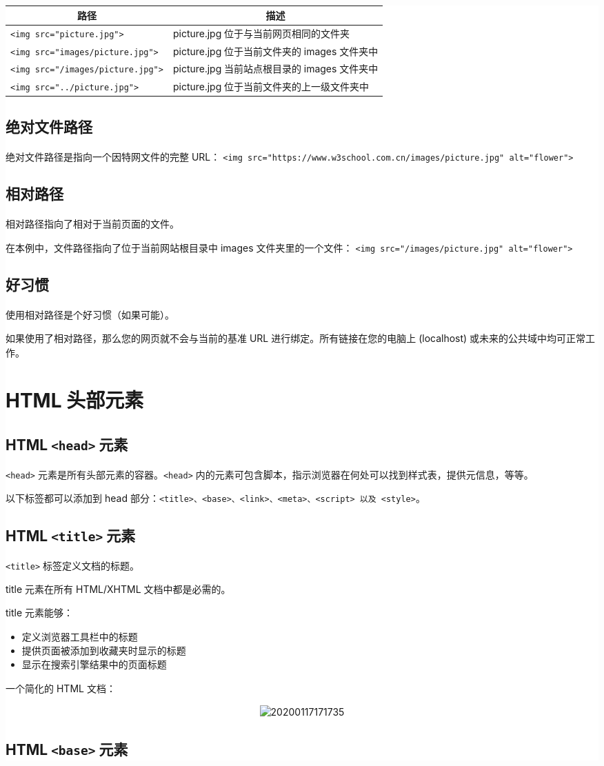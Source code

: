 | 路径                              | 描述                                         |
| --------------------------------- | -------------------------------------------- |
| `<img src="picture.jpg">`         | picture.jpg 位于与当前网页相同的文件夹       |
| `<img src="images/picture.jpg">`  | picture.jpg 位于当前文件夹的 images 文件夹中 |
| `<img src="/images/picture.jpg">` | picture.jpg 当前站点根目录的 images 文件夹中 |
| `<img src="../picture.jpg">`      | picture.jpg 位于当前文件夹的上一级文件夹中   |

## 绝对文件路径

绝对文件路径是指向一个因特网文件的完整 URL：
`<img src="https://www.w3school.com.cn/images/picture.jpg" alt="flower">`

## 相对路径

相对路径指向了相对于当前页面的文件。

在本例中，文件路径指向了位于当前网站根目录中 images 文件夹里的一个文件：
`<img src="/images/picture.jpg" alt="flower">`

## 好习惯

使用相对路径是个好习惯（如果可能）。

如果使用了相对路径，那么您的网页就不会与当前的基准 URL 进行绑定。所有链接在您的电脑上 (localhost) 或未来的公共域中均可正常工作。

# HTML 头部元素

## HTML `<head>` 元素

`<head>` 元素是所有头部元素的容器。`<head>` 内的元素可包含脚本，指示浏览器在何处可以找到样式表，提供元信息，等等。

以下标签都可以添加到 head 部分：`<title>、<base>、<link>、<meta>、<script> 以及 <style>`。

## HTML `<title>` 元素

`<title>` 标签定义文档的标题。

title 元素在所有 HTML/XHTML 文档中都是必需的。

title 元素能够： 
- 定义浏览器工具栏中的标题
- 提供页面被添加到收藏夹时显示的标题
- 显示在搜索引擎结果中的页面标题

一个简化的 HTML 文档：
<center><img src="https://raw.githubusercontent.com/ld269440877/images/master/HTMLNotebook/20200117171735.png" alt="20200117171735"  title="head标签里的title标签定义文档的网页标题" width="600" height="" /></center>

## HTML `<base>` 元素
